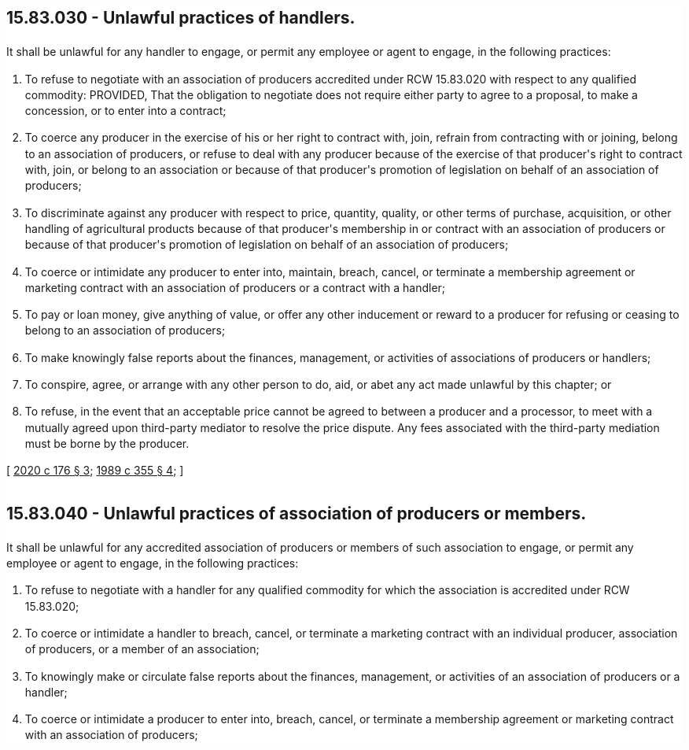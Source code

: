 ## 15.83.030 - Unlawful practices of handlers.
It shall be unlawful for any handler to engage, or permit any employee or agent to engage, in the following practices:

1. To refuse to negotiate with an association of producers accredited under RCW 15.83.020 with respect to any qualified commodity: PROVIDED, That the obligation to negotiate does not require either party to agree to a proposal, to make a concession, or to enter into a contract;

2. To coerce any producer in the exercise of his or her right to contract with, join, refrain from contracting with or joining, belong to an association of producers, or refuse to deal with any producer because of the exercise of that producer's right to contract with, join, or belong to an association or because of that producer's promotion of legislation on behalf of an association of producers;

3. To discriminate against any producer with respect to price, quantity, quality, or other terms of purchase, acquisition, or other handling of agricultural products because of that producer's membership in or contract with an association of producers or because of that producer's promotion of legislation on behalf of an association of producers;

4. To coerce or intimidate any producer to enter into, maintain, breach, cancel, or terminate a membership agreement or marketing contract with an association of producers or a contract with a handler;

5. To pay or loan money, give anything of value, or offer any other inducement or reward to a producer for refusing or ceasing to belong to an association of producers;

6. To make knowingly false reports about the finances, management, or activities of associations of producers or handlers;

7. To conspire, agree, or arrange with any other person to do, aid, or abet any act made unlawful by this chapter; or

8. To refuse, in the event that an acceptable price cannot be agreed to between a producer and a processor, to meet with a mutually agreed upon third-party mediator to resolve the price dispute. Any fees associated with the third-party mediation must be borne by the producer.

\[ [2020 c 176 § 3](http://lawfilesext.leg.wa.gov/biennium/2019-20/Pdf/Bills/Session%20Laws/House/2524.SL.pdf?cite=2020%20c%20176%20§%203); [1989 c 355 § 4](https://leg.wa.gov/CodeReviser/documents/sessionlaw/1989c355.pdf?cite=1989%20c%20355%20§%204); \]

## 15.83.040 - Unlawful practices of association of producers or members.
It shall be unlawful for any accredited association of producers or members of such association to engage, or permit any employee or agent to engage, in the following practices:

1. To refuse to negotiate with a handler for any qualified commodity for which the association is accredited under RCW 15.83.020;

2. To coerce or intimidate a handler to breach, cancel, or terminate a marketing contract with an individual producer, association of producers, or a member of an association;

3. To knowingly make or circulate false reports about the finances, management, or activities of an association of producers or a handler;

4. To coerce or intimidate a producer to enter into, breach, cancel, or terminate a membership agreement or marketing contract with an association of producers;
